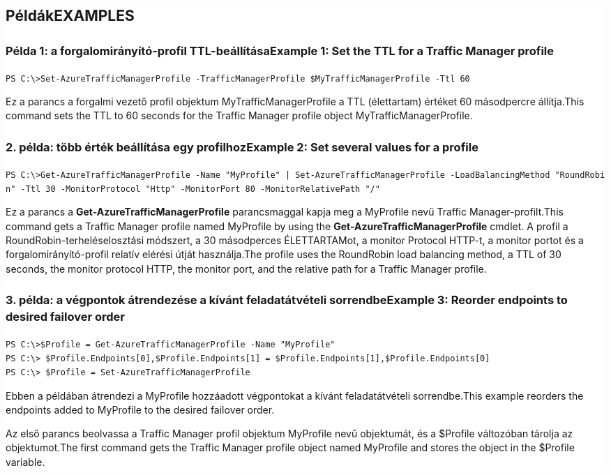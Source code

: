 ## <span data-ttu-id="d3ba4-109">Példák</span><span class="sxs-lookup"><span data-stu-id="d3ba4-109">EXAMPLES</span></span>

### <span data-ttu-id="d3ba4-110">Példa 1: a forgalomirányító-profil TTL-beállítása</span><span class="sxs-lookup"><span data-stu-id="d3ba4-110">Example 1: Set the TTL for a Traffic Manager profile</span></span>
```
PS C:\>Set-AzureTrafficManagerProfile -TrafficManagerProfile $MyTrafficManagerProfile -Ttl 60
```

<span data-ttu-id="d3ba4-111">Ez a parancs a forgalmi vezető profil objektum MyTrafficManagerProfile a TTL (élettartam) értéket 60 másodpercre állítja.</span><span class="sxs-lookup"><span data-stu-id="d3ba4-111">This command sets the TTL to 60 seconds for the Traffic Manager profile object MyTrafficManagerProfile.</span></span>

### <span data-ttu-id="d3ba4-112">2. példa: több érték beállítása egy profilhoz</span><span class="sxs-lookup"><span data-stu-id="d3ba4-112">Example 2: Set several values for a profile</span></span>
```
PS C:\>Get-AzureTrafficManagerProfile -Name "MyProfile" | Set-AzureTrafficManagerProfile -LoadBalancingMethod "RoundRobin" -Ttl 30 -MonitorProtocol "Http" -MonitorPort 80 -MonitorRelativePath "/"
```

<span data-ttu-id="d3ba4-113">Ez a parancs a **Get-AzureTrafficManagerProfile** parancsmaggal kapja meg a MyProfile nevű Traffic Manager-profilt.</span><span class="sxs-lookup"><span data-stu-id="d3ba4-113">This command gets a Traffic Manager profile named MyProfile by using the **Get-AzureTrafficManagerProfile** cmdlet.</span></span>
<span data-ttu-id="d3ba4-114">A profil a RoundRobin-terheléselosztási módszert, a 30 másodperces ÉLETTARTAMot, a monitor Protocol HTTP-t, a monitor portot és a forgalomirányító-profil relatív elérési útját használja.</span><span class="sxs-lookup"><span data-stu-id="d3ba4-114">The profile uses the RoundRobin load balancing method, a TTL of 30 seconds,  the monitor protocol HTTP, the monitor port, and the relative path for a Traffic Manager profile.</span></span>

### <span data-ttu-id="d3ba4-115">3. példa: a végpontok átrendezése a kívánt feladatátvételi sorrendbe</span><span class="sxs-lookup"><span data-stu-id="d3ba4-115">Example 3: Reorder endpoints to desired failover order</span></span>
```
PS C:\>$Profile = Get-AzureTrafficManagerProfile -Name "MyProfile"
PS C:\> $Profile.Endpoints[0],$Profile.Endpoints[1] = $Profile.Endpoints[1],$Profile.Endpoints[0]
PS C:\> $Profile = Set-AzureTrafficManagerProfile
```

<span data-ttu-id="d3ba4-116">Ebben a példában átrendezi a MyProfile hozzáadott végpontokat a kívánt feladatátvételi sorrendbe.</span><span class="sxs-lookup"><span data-stu-id="d3ba4-116">This example reorders the endpoints added to MyProfile to the desired failover order.</span></span>

<span data-ttu-id="d3ba4-117">Az első parancs beolvassa a Traffic Manager profil objektum MyProfile nevű objektumát, és a $Profile változóban tárolja az objektumot.</span><span class="sxs-lookup"><span data-stu-id="d3ba4-117">The first command gets the Traffic Manager profile object named MyProfile and stores the object in the $Profile variable.</span></span>
